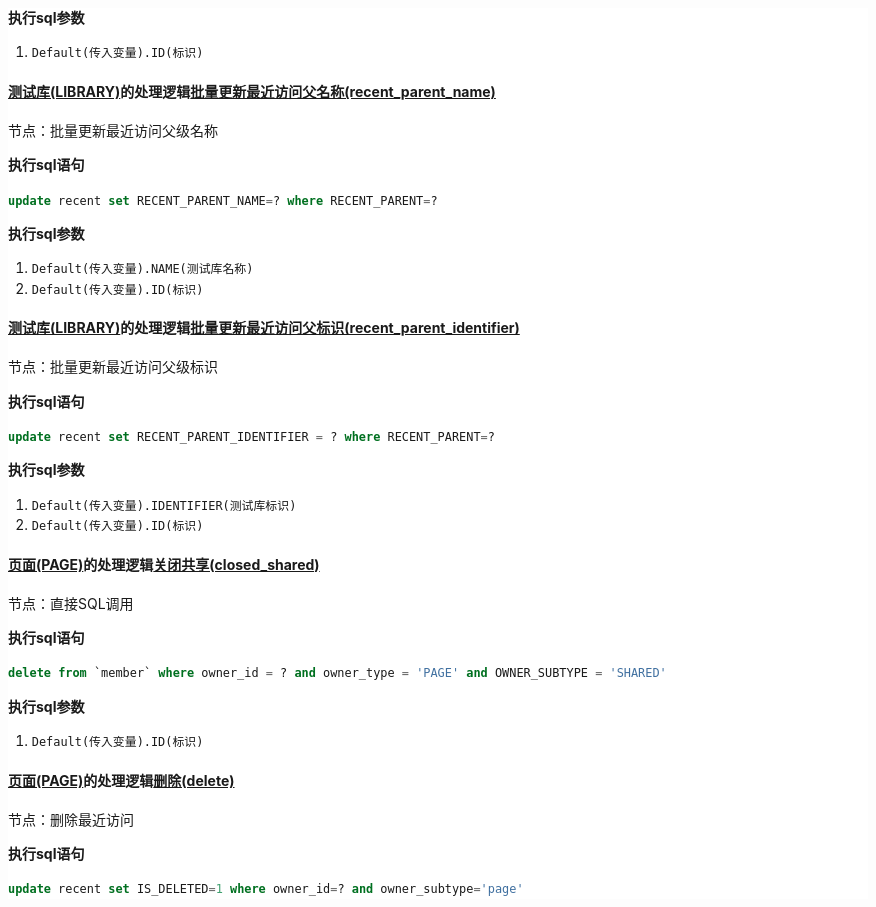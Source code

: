<p class="panel-title"><b>执行sql参数</b></p>

1. `Default(传入变量).ID(标识)`

#### [测试库(LIBRARY)](module/TestMgmt/library)的处理逻辑[批量更新最近访问父名称(recent_parent_name)](module/TestMgmt/library/logic/recent_parent_name)

节点：批量更新最近访问父级名称
<p class="panel-title"><b>执行sql语句</b></p>

```sql
update recent set RECENT_PARENT_NAME=? where RECENT_PARENT=?
```

<p class="panel-title"><b>执行sql参数</b></p>

1. `Default(传入变量).NAME(测试库名称)`
2. `Default(传入变量).ID(标识)`

#### [测试库(LIBRARY)](module/TestMgmt/library)的处理逻辑[批量更新最近访问父标识(recent_parent_identifier)](module/TestMgmt/library/logic/recent_parent_identifier)

节点：批量更新最近访问父级标识
<p class="panel-title"><b>执行sql语句</b></p>

```sql
update recent set RECENT_PARENT_IDENTIFIER = ? where RECENT_PARENT=?
```

<p class="panel-title"><b>执行sql参数</b></p>

1. `Default(传入变量).IDENTIFIER(测试库标识)`
2. `Default(传入变量).ID(标识)`

#### [页面(PAGE)](module/Wiki/article_page)的处理逻辑[关闭共享(closed_shared)](module/Wiki/article_page/logic/closed_shared)

节点：直接SQL调用
<p class="panel-title"><b>执行sql语句</b></p>

```sql
delete from `member` where owner_id = ? and owner_type = 'PAGE' and OWNER_SUBTYPE = 'SHARED'
```

<p class="panel-title"><b>执行sql参数</b></p>

1. `Default(传入变量).ID(标识)`

#### [页面(PAGE)](module/Wiki/article_page)的处理逻辑[删除(delete)](module/Wiki/article_page/logic/delete)

节点：删除最近访问
<p class="panel-title"><b>执行sql语句</b></p>

```sql
update recent set IS_DELETED=1 where owner_id=? and owner_subtype='page'
```

